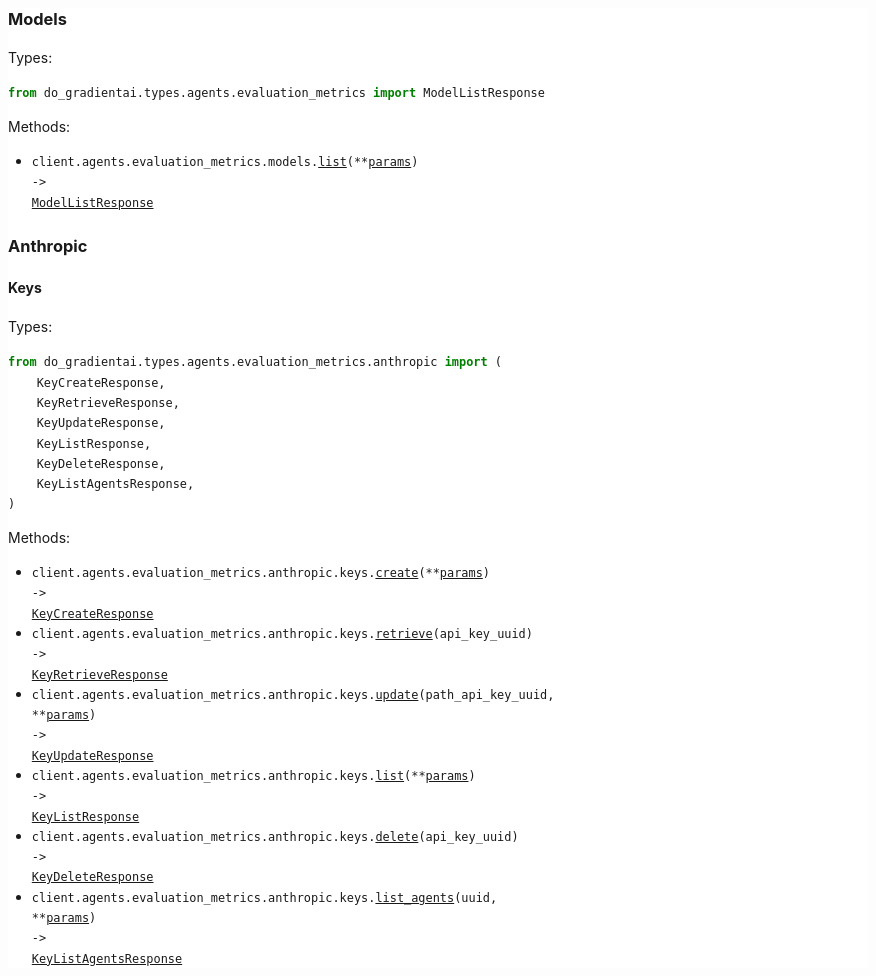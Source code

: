 ### Models

Types:

```python
from do_gradientai.types.agents.evaluation_metrics import ModelListResponse
```

Methods:

- <code title="get /v2/gen-ai/models">client.agents.evaluation_metrics.models.<a href="./src/do_gradientai/resources/agents/evaluation_metrics/models.py">list</a>(\*\*<a href="src/do_gradientai/types/agents/evaluation_metrics/model_list_params.py">params</a>) -> <a href="./src/do_gradientai/types/agents/evaluation_metrics/model_list_response.py">ModelListResponse</a></code>

### Anthropic

#### Keys

Types:

```python
from do_gradientai.types.agents.evaluation_metrics.anthropic import (
    KeyCreateResponse,
    KeyRetrieveResponse,
    KeyUpdateResponse,
    KeyListResponse,
    KeyDeleteResponse,
    KeyListAgentsResponse,
)
```

Methods:

- <code title="post /v2/gen-ai/anthropic/keys">client.agents.evaluation_metrics.anthropic.keys.<a href="./src/do_gradientai/resources/agents/evaluation_metrics/anthropic/keys.py">create</a>(\*\*<a href="src/do_gradientai/types/agents/evaluation_metrics/anthropic/key_create_params.py">params</a>) -> <a href="./src/do_gradientai/types/agents/evaluation_metrics/anthropic/key_create_response.py">KeyCreateResponse</a></code>
- <code title="get /v2/gen-ai/anthropic/keys/{api_key_uuid}">client.agents.evaluation_metrics.anthropic.keys.<a href="./src/do_gradientai/resources/agents/evaluation_metrics/anthropic/keys.py">retrieve</a>(api_key_uuid) -> <a href="./src/do_gradientai/types/agents/evaluation_metrics/anthropic/key_retrieve_response.py">KeyRetrieveResponse</a></code>
- <code title="put /v2/gen-ai/anthropic/keys/{api_key_uuid}">client.agents.evaluation_metrics.anthropic.keys.<a href="./src/do_gradientai/resources/agents/evaluation_metrics/anthropic/keys.py">update</a>(path_api_key_uuid, \*\*<a href="src/do_gradientai/types/agents/evaluation_metrics/anthropic/key_update_params.py">params</a>) -> <a href="./src/do_gradientai/types/agents/evaluation_metrics/anthropic/key_update_response.py">KeyUpdateResponse</a></code>
- <code title="get /v2/gen-ai/anthropic/keys">client.agents.evaluation_metrics.anthropic.keys.<a href="./src/do_gradientai/resources/agents/evaluation_metrics/anthropic/keys.py">list</a>(\*\*<a href="src/do_gradientai/types/agents/evaluation_metrics/anthropic/key_list_params.py">params</a>) -> <a href="./src/do_gradientai/types/agents/evaluation_metrics/anthropic/key_list_response.py">KeyListResponse</a></code>
- <code title="delete /v2/gen-ai/anthropic/keys/{api_key_uuid}">client.agents.evaluation_metrics.anthropic.keys.<a href="./src/do_gradientai/resources/agents/evaluation_metrics/anthropic/keys.py">delete</a>(api_key_uuid) -> <a href="./src/do_gradientai/types/agents/evaluation_metrics/anthropic/key_delete_response.py">KeyDeleteResponse</a></code>
- <code title="get /v2/gen-ai/anthropic/keys/{uuid}/agents">client.agents.evaluation_metrics.anthropic.keys.<a href="./src/do_gradientai/resources/agents/evaluation_metrics/anthropic/keys.py">list_agents</a>(uuid, \*\*<a href="src/do_gradientai/types/agents/evaluation_metrics/anthropic/key_list_agents_params.py">params</a>) -> <a href="./src/do_gradientai/types/agents/evaluation_metrics/anthropic/key_list_agents_response.py">KeyListAgentsResponse</a></code>
